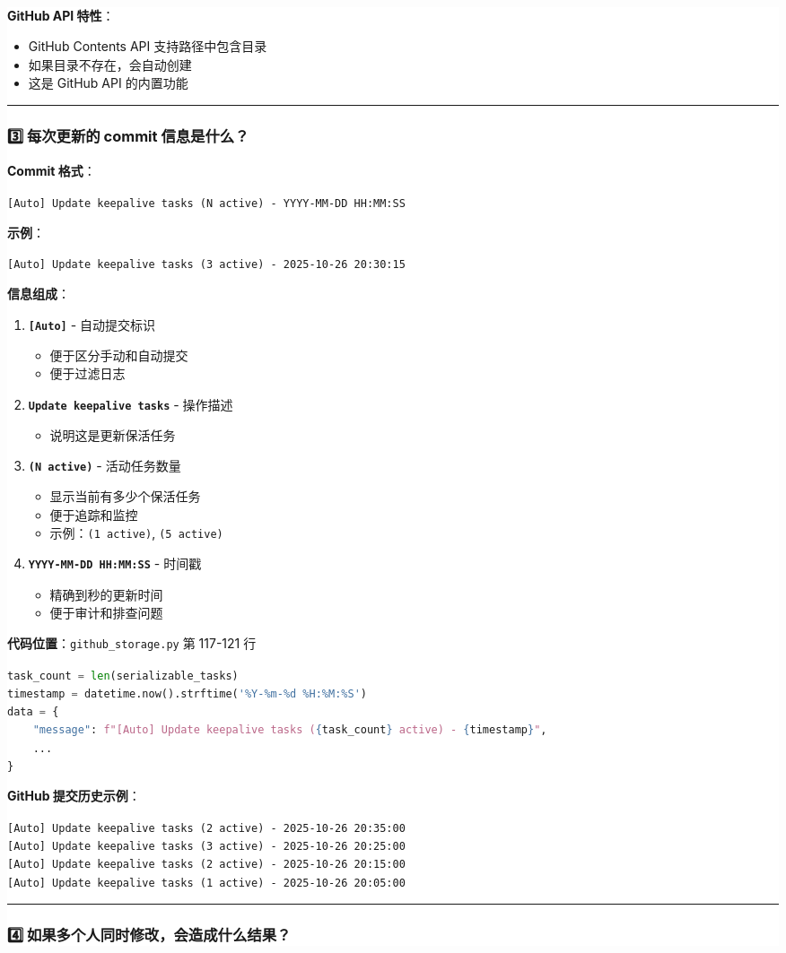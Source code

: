 **GitHub API 特性**：
- GitHub Contents API 支持路径中包含目录
- 如果目录不存在，会自动创建
- 这是 GitHub API 的内置功能

---

### 3️⃣ 每次更新的 commit 信息是什么？

**Commit 格式**：
```
[Auto] Update keepalive tasks (N active) - YYYY-MM-DD HH:MM:SS
```

**示例**：
```
[Auto] Update keepalive tasks (3 active) - 2025-10-26 20:30:15
```

**信息组成**：
1. **`[Auto]`** - 自动提交标识
   - 便于区分手动和自动提交
   - 便于过滤日志

2. **`Update keepalive tasks`** - 操作描述
   - 说明这是更新保活任务

3. **`(N active)`** - 活动任务数量
   - 显示当前有多少个保活任务
   - 便于追踪和监控
   - 示例：`(1 active)`, `(5 active)`

4. **`YYYY-MM-DD HH:MM:SS`** - 时间戳
   - 精确到秒的更新时间
   - 便于审计和排查问题

**代码位置**：`github_storage.py` 第 117-121 行
```python
task_count = len(serializable_tasks)
timestamp = datetime.now().strftime('%Y-%m-%d %H:%M:%S')
data = {
    "message": f"[Auto] Update keepalive tasks ({task_count} active) - {timestamp}",
    ...
}
```

**GitHub 提交历史示例**：
```
[Auto] Update keepalive tasks (2 active) - 2025-10-26 20:35:00
[Auto] Update keepalive tasks (3 active) - 2025-10-26 20:25:00
[Auto] Update keepalive tasks (2 active) - 2025-10-26 20:15:00
[Auto] Update keepalive tasks (1 active) - 2025-10-26 20:05:00
```

---

### 4️⃣ 如果多个人同时修改，会造成什么结果？
